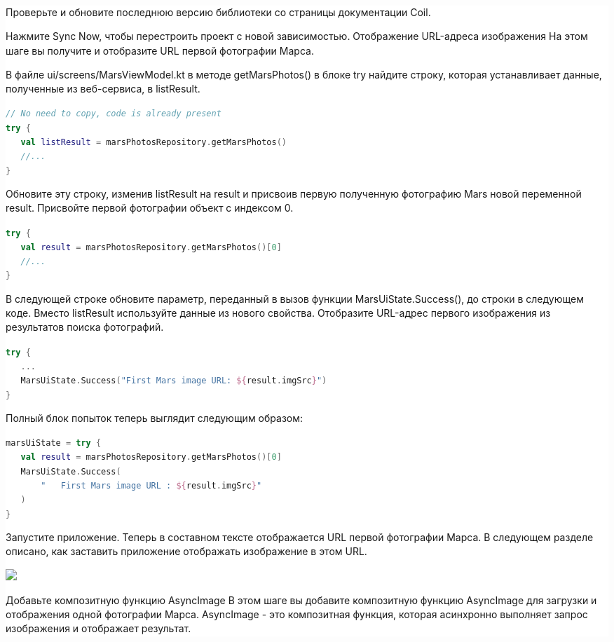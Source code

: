 Проверьте и обновите последнюю версию библиотеки со страницы документации Coil.

Нажмите Sync Now, чтобы перестроить проект с новой зависимостью.
Отображение URL-адреса изображения
На этом шаге вы получите и отобразите URL первой фотографии Марса.

В файле ui/screens/MarsViewModel.kt в методе getMarsPhotos() в блоке try найдите строку, которая устанавливает данные, полученные из веб-сервиса, в listResult.


```kt
// No need to copy, code is already present
try {
   val listResult = marsPhotosRepository.getMarsPhotos()
   //...
}
```

Обновите эту строку, изменив listResult на result и присвоив первую полученную фотографию Mars новой переменной result. Присвойте первой фотографии объект с индексом 0.

```kt
try {
   val result = marsPhotosRepository.getMarsPhotos()[0]
   //...
}
```

В следующей строке обновите параметр, переданный в вызов функции MarsUiState.Success(), до строки в следующем коде. Вместо listResult используйте данные из нового свойства. Отобразите URL-адрес первого изображения из результатов поиска фотографий.


```kt
try {
   ...
   MarsUiState.Success("First Mars image URL: ${result.imgSrc}")
}
```

Полный блок попыток теперь выглядит следующим образом:

```kt
marsUiState = try {
   val result = marsPhotosRepository.getMarsPhotos()[0]
   MarsUiState.Success(
       "   First Mars image URL : ${result.imgSrc}"
   )
}
```

Запустите приложение. Теперь в составном тексте отображается URL первой фотографии Марса. В следующем разделе описано, как заставить приложение отображать изображение в этом URL.

![](https://developer.android.com/static/codelabs/basic-android-kotlin-compose-load-images/img/b5daaa892fe8dad7_856.png)

Добавьте композитную функцию AsyncImage
В этом шаге вы добавите композитную функцию AsyncImage для загрузки и отображения одной фотографии Марса. AsyncImage - это композитная функция, которая асинхронно выполняет запрос изображения и отображает результат.

